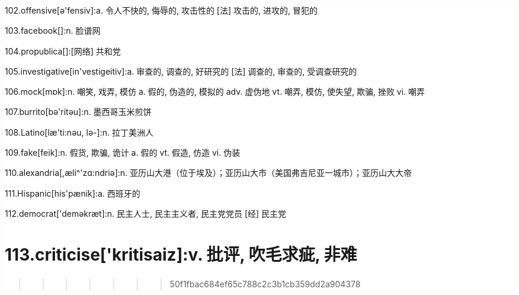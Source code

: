 102.offensive[ә'fensiv]:a. 令人不快的, 侮辱的, 攻击性的 [法] 攻击的, 进攻的, 冒犯的 

103.facebook[]:n. 脸谱网 

104.propublica[]:[网络] 共和党 

105.investigative[in'vestigeitiv]:a. 审查的, 调查的, 好研究的 [法] 调查的, 审查的, 受调查研究的 

106.mock[mɒk]:n. 嘲笑, 戏弄, 模仿 a. 假的, 伪造的, 模拟的 adv. 虚伪地 vt. 嘲弄, 模仿, 使失望, 欺骗, 挫败 vi. 嘲弄 

107.burrito[bә'ritәu]:n. 墨西哥玉米煎饼 

108.Latino[læ'ti:nәu, lә-]:n. 拉丁美洲人 

109.fake[feik]:n. 假货, 欺骗, 诡计 a. 假的 vt. 假造, 仿造 vi. 伪装 

110.alexandria[,æli^'zɑ:ndriә]:n. 亚历山大港（位于埃及）；亚历山大市（美国弗吉尼亚一城市）；亚历山大大帝 

111.Hispanic[his'pænik]:a. 西班牙的 

112.democrat['demәkræt]:n. 民主人士, 民主主义者, 民主党党员 [经] 民主党 

113.criticise['kritisaiz]:v. 批评, 吹毛求疵, 非难 
=======
>>>>>>> 50f1fbac684ef65c788c2c3b1cb359dd2a904378

